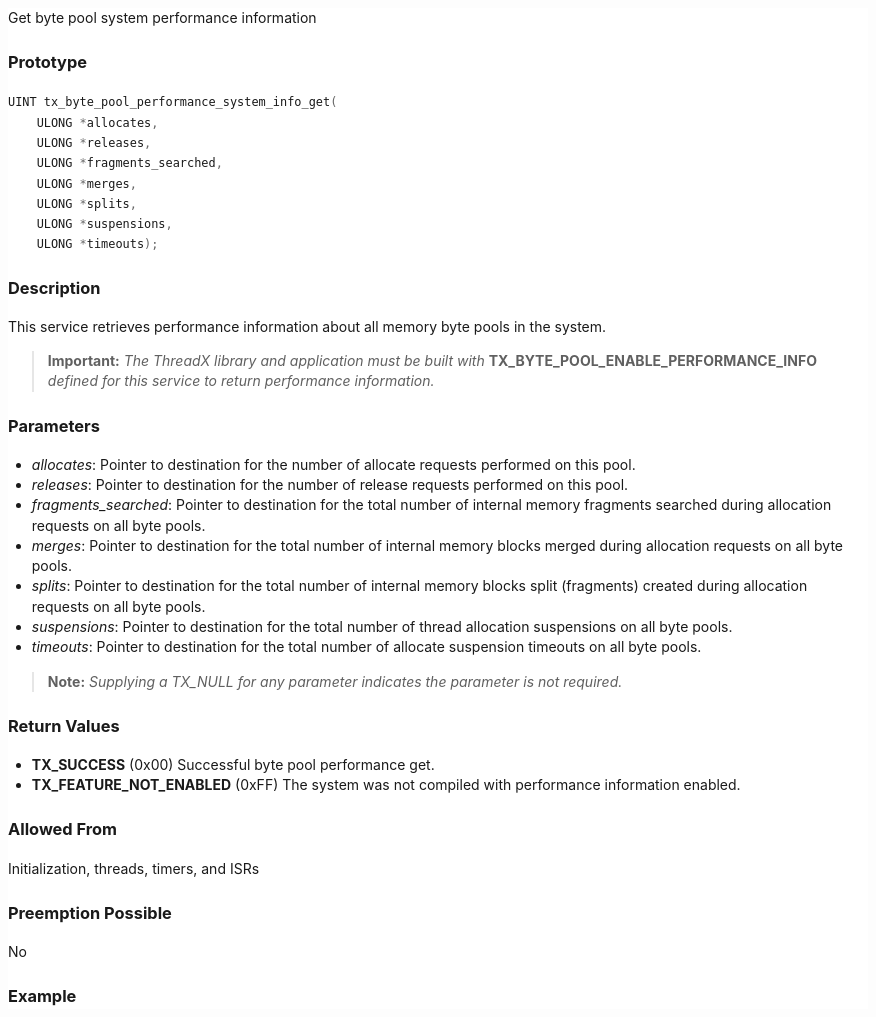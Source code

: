 Get byte pool system performance information

### Prototype

```c
UINT tx_byte_pool_performance_system_info_get(
    ULONG *allocates,
    ULONG *releases, 
    ULONG *fragments_searched, 
    ULONG *merges,
    ULONG *splits, 
    ULONG *suspensions, 
    ULONG *timeouts);
```
### Description

This service retrieves performance information about all memory byte pools in the system.

> **Important:** *The ThreadX library and application must be built with* **TX_BYTE_POOL_ENABLE_PERFORMANCE_INFO** *defined for this service to return performance information.*

### Parameters

- *allocates*: Pointer to destination for the number of allocate requests performed on this pool.
- *releases*: Pointer to destination for the number of release requests performed on this pool.
- *fragments_searched*: Pointer to destination for the total number of internal memory fragments searched during allocation requests on all byte pools.
- *merges*: Pointer to destination for the total number of internal memory blocks merged during allocation requests on all byte pools.
- *splits*: Pointer to destination for the total number of internal memory blocks split (fragments) created during allocation requests on all byte pools.
- *suspensions*: Pointer to destination for the total number of thread allocation suspensions on all byte pools.
- *timeouts*: Pointer to destination for the total number of allocate suspension timeouts on all byte pools.

> **Note:** *Supplying a TX_NULL for any parameter indicates the parameter is not required.*

### Return Values

- **TX_SUCCESS** (0x00) Successful byte pool performance get.
- **TX_FEATURE_NOT_ENABLED** (0xFF) The system was not compiled with performance information enabled.

### Allowed From

 Initialization, threads, timers, and ISRs

### Preemption Possible

No

### Example
